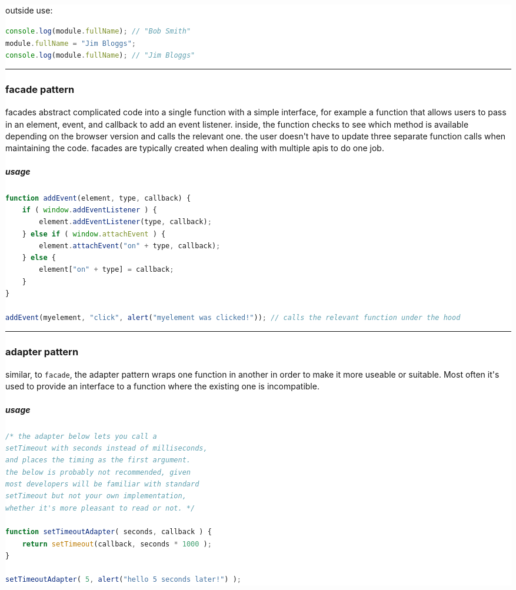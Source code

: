 
outside use:  
```js
console.log(module.fullName); // "Bob Smith"
module.fullName = "Jim Bloggs";
console.log(module.fullName); // "Jim Bloggs"
```

----

### facade pattern

facades abstract complicated code into a single function with a simple interface, for example a function that allows users to pass in an element, event, and callback to add an event listener. inside, the function checks to see which method is available depending on the browser version and calls the relevant one. the user doesn't have to update three separate function calls when maintaining the code. facades are typically created when dealing with multiple apis to do one job.

##### usage

```js
function addEvent(element, type, callback) {
	if ( window.addEventListener ) {
		element.addEventListener(type, callback);
	} else if ( window.attachEvent ) {
		element.attachEvent("on" + type, callback);
	} else {
		element["on" + type] = callback;
	}
}

addEvent(myelement, "click", alert("myelement was clicked!")); // calls the relevant function under the hood
```

----

### adapter pattern

similar, to `facade`, the adapter pattern wraps one function in another in order to make it more useable or suitable. Most often it's used to provide an interface to a function where the existing one is incompatible.

##### usage

```js
/* the adapter below lets you call a
setTimeout with seconds instead of milliseconds,
and places the timing as the first argument.
the below is probably not recommended, given
most developers will be familiar with standard
setTimeout but not your own implementation,
whether it's more pleasant to read or not. */

function setTimeoutAdapter( seconds, callback ) {
	return setTimeout(callback, seconds * 1000 );
}

setTimeoutAdapter( 5, alert("hello 5 seconds later!") );
```
